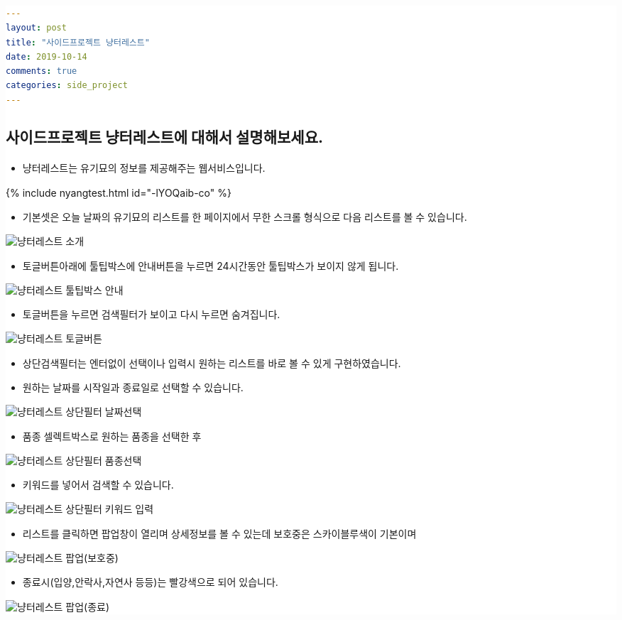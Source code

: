 ```yaml
---
layout: post
title: "사이드프로젝트 냥터레스트"
date: 2019-10-14
comments: true
categories: side_project
---
```


## 사이드프로젝트 냥터레스트에 대해서 설명해보세요.

 * 냥터레스트는 유기묘의 정보를 제공해주는 웹서비스입니다.

 {% include nyangtest.html id="-lYOQaib-co" %}  


* 기본셋은 오늘 날짜의 유기묘의 리스트를 한 페이지에서 무한 스크롤 형식으로 다음 리스트를 볼 수 있습니다.

![냥터레스트 소개 ](https://yoonucho.github.io/post_img/nyangterest1.jpg)

* 토글버튼아래에 툴팁박스에 안내버튼을 누르면 24시간동안 툴팁박스가 보이지 않게 됩니다.

![냥터레스트 툴팁박스 안내 ](https://yoonucho.github.io/post_img/nyangterest2.jpg)

* 토글버튼을 누르면 검색필터가 보이고 다시 누르면 숨겨집니다.
  
![냥터레스트 토글버튼 ](https://yoonucho.github.io/post_img/nyangterest2-1.jpg)

* 상단검색필터는  엔터없이 선택이나 입력시 원하는 리스트를 바로 볼 수 있게 구현하였습니다.


* 원하는 날짜를 시작일과 종료일로 선택할 수 있습니다.

![냥터레스트 상단필터 날짜선택 ](https://yoonucho.github.io/post_img/nyangterest3.jpg)


* 품종 셀렉트박스로 원하는 품종을 선택한 후 

![냥터레스트 상단필터 품종선택 ](https://yoonucho.github.io/post_img/nyangterest4.jpg)


* 키워드를 넣어서 검색할 수 있습니다.

![냥터레스트 상단필터 키워드 입력 ](https://yoonucho.github.io/post_img/nyangterest5.jpg)


* 리스트를 클릭하면 팝업창이 열리며 상세정보를 볼 수 있는데 보호중은 스카이블루색이 기본이며
  
![냥터레스트 팝업(보호중) ](https://yoonucho.github.io/post_img/nyangterest6.jpg)


* 종료시(입양,안락사,자연사 등등)는  빨강색으로 되어 있습니다.
  
![냥터레스트 팝업(종료) ](https://yoonucho.github.io/post_img/nyangterest7.jpg)


